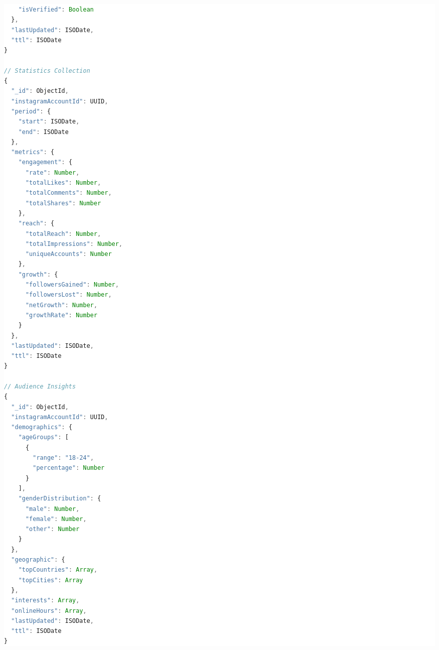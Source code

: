 ```javascript
    "isVerified": Boolean
  },
  "lastUpdated": ISODate,
  "ttl": ISODate
}

// Statistics Collection
{
  "_id": ObjectId,
  "instagramAccountId": UUID,
  "period": {
    "start": ISODate,
    "end": ISODate
  },
  "metrics": {
    "engagement": {
      "rate": Number,
      "totalLikes": Number,
      "totalComments": Number,
      "totalShares": Number
    },
    "reach": {
      "totalReach": Number,
      "totalImpressions": Number,
      "uniqueAccounts": Number
    },
    "growth": {
      "followersGained": Number,
      "followersLost": Number,
      "netGrowth": Number,
      "growthRate": Number
    }
  },
  "lastUpdated": ISODate,
  "ttl": ISODate
}

// Audience Insights
{
  "_id": ObjectId,
  "instagramAccountId": UUID,
  "demographics": {
    "ageGroups": [
      {
        "range": "18-24",
        "percentage": Number
      }
    ],
    "genderDistribution": {
      "male": Number,
      "female": Number,
      "other": Number
    }
  },
  "geographic": {
    "topCountries": Array,
    "topCities": Array
  },
  "interests": Array,
  "onlineHours": Array,
  "lastUpdated": ISODate,
  "ttl": ISODate
}
```